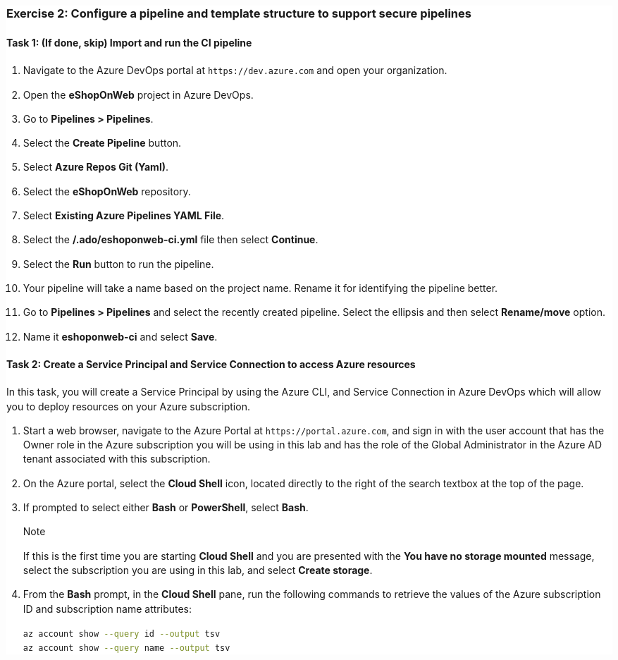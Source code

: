 ### Exercise 2: Configure a pipeline and template structure to support secure pipelines

#### Task 1: (If done, skip) Import and run the CI pipeline

1. Navigate to the Azure DevOps portal at `https://dev.azure.com` and open your organization.

1. Open the **eShopOnWeb** project in Azure DevOps.

1. Go to **Pipelines > Pipelines**.

1. Select the **Create Pipeline** button.

1. Select **Azure Repos Git (Yaml)**.

1. Select the **eShopOnWeb** repository.

1. Select **Existing Azure Pipelines YAML File**.

1. Select the **/.ado/eshoponweb-ci.yml** file then select **Continue**.

1. Select the **Run** button to run the pipeline.

1. Your pipeline will take a name based on the project name. Rename it for identifying the pipeline better.

1. Go to **Pipelines > Pipelines** and select the recently created pipeline. Select the ellipsis and then select **Rename/move** option.

1. Name it **eshoponweb-ci** and select **Save**.

#### Task 2: Create a Service Principal and Service Connection to access Azure resources

In this task, you will create a Service Principal by using the Azure CLI, and Service Connection in Azure DevOps which will allow you to deploy resources on your Azure subscription.

1. Start a web browser, navigate to the Azure Portal at `https://portal.azure.com`, and sign in with the user account that has the Owner role in the Azure subscription you will be using in this lab and has the role of the Global Administrator in the Azure AD tenant associated with this subscription.

1. On the Azure portal, select the **Cloud Shell** icon, located directly to the right of the search textbox at the top of the page.

1. If prompted to select either **Bash** or **PowerShell**, select **Bash**.

   > [!NOTE]
   > If this is the first time you are starting **Cloud Shell** and you are presented with the **You have no storage mounted** message, select the subscription you are using in this lab, and select **Create storage**.

1. From the **Bash** prompt, in the **Cloud Shell** pane, run the following commands to retrieve the values of the Azure subscription ID and subscription name attributes:

    ```bash
    az account show --query id --output tsv
    az account show --query name --output tsv
    ```
